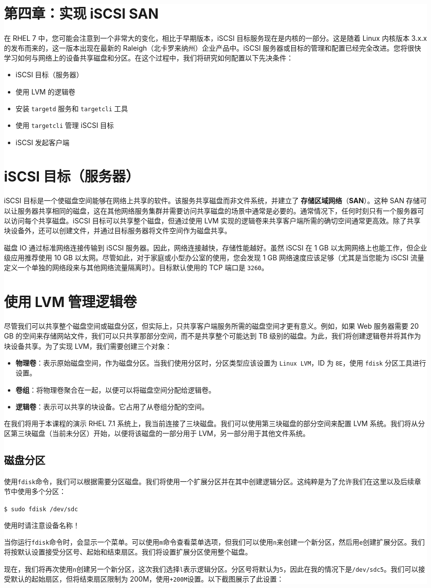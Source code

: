 # 第四章：实现 iSCSI SAN

在 RHEL 7 中，您可能会注意到一个非常大的变化，相比于早期版本，iSCSI 目标服务现在是内核的一部分。这是随着 Linux 内核版本 3.x.x 的发布而来的，这一版本出现在最新的 Raleigh（北卡罗来纳州）企业产品中。iSCSI 服务器或目标的管理和配置已经完全改进。您将很快学习如何与网络上的设备共享磁盘和分区。在这个过程中，我们将研究如何配置以下先决条件：

+   iSCSI 目标（服务器）

+   使用 LVM 的逻辑卷

+   安装 `targetd` 服务和 `targetcli` 工具

+   使用 `targetcli` 管理 iSCSI 目标

+   iSCSI 发起客户端

# iSCSI 目标（服务器）

iSCSI 目标是一个使磁盘空间能够在网络上共享的软件。该服务共享磁盘而非文件系统，并建立了 **存储区域网络**（**SAN**）。这种 SAN 存储可以让服务器共享相同的磁盘，这在其他网络服务集群并需要访问共享磁盘的场景中通常是必要的。通常情况下，任何时刻只有一个服务器可以访问每个共享磁盘。iSCSI 目标可以共享整个磁盘，但通过使用 LVM 实现的逻辑卷来共享客户端所需的确切空间通常更高效。除了共享块设备外，还可以创建文件，并通过目标服务器将文件空间作为磁盘共享。

磁盘 IO 通过标准网络连接传输到 iSCSI 服务器。因此，网络连接越快，存储性能越好。虽然 iSCSI 在 1 GB 以太网网络上也能工作，但企业级应用推荐使用 10 GB 以太网。尽管如此，对于家庭或小型办公室的使用，您会发现 1 GB 网络速度应该足够（尤其是当您能为 iSCSI 流量定义一个单独的网络段来与其他网络流量隔离时）。目标默认使用的 TCP 端口是 `3260`。

# 使用 LVM 管理逻辑卷

尽管我们可以共享整个磁盘空间或磁盘分区，但实际上，只共享客户端服务所需的磁盘空间才更有意义。例如，如果 Web 服务器需要 20 GB 的空间来存储网站文件，我们可以只共享那部分空间，而不是共享整个可能达到 TB 级别的磁盘。为此，我们将创建逻辑卷并将其作为块设备共享。为了实现 LVM，我们需要创建三个对象：

+   **物理卷**：表示原始磁盘空间，作为磁盘分区。当我们使用分区时，分区类型应该设置为 `Linux LVM`，ID 为 `8E`，使用 `fdisk` 分区工具进行设置。

+   **卷组**：将物理卷聚合在一起，以便可以将磁盘空间分配给逻辑卷。

+   **逻辑卷**：表示可以共享的块设备。它占用了从卷组分配的空间。

在我们将用于本课程的演示 RHEL 7.1 系统上，我当前连接了三块磁盘。我们可以使用第三块磁盘的部分空间来配置 LVM 系统。我们将从分区第三块磁盘（当前未分区）开始，以便将该磁盘的一部分用于 LVM，另一部分用于其他文件系统。

## 磁盘分区

使用`fdisk`命令，我们可以根据需要分区磁盘。我们将使用一个扩展分区并在其中创建逻辑分区。这纯粹是为了允许我们在这里以及后续章节中使用多个分区：

```
$ sudo fdisk /dev/sdc

```

使用时请注意设备名称！

当你运行`fdisk`命令时，会显示一个菜单。可以使用`m`命令查看菜单选项，但我们可以使用`n`来创建一个新分区，然后用`e`创建扩展分区。我们将按默认设置接受分区号、起始和结束扇区。我们将设置扩展分区使用整个磁盘。

现在，我们将再次使用`n`创建另一个新分区，这次我们选择`l`表示逻辑分区。分区号将默认为`5`，因此在我的情况下是`/dev/sdc5`。我们可以接受默认的起始扇区，但将结束扇区限制为 200M，使用`+200M`设置。以下截图展示了此设置：
